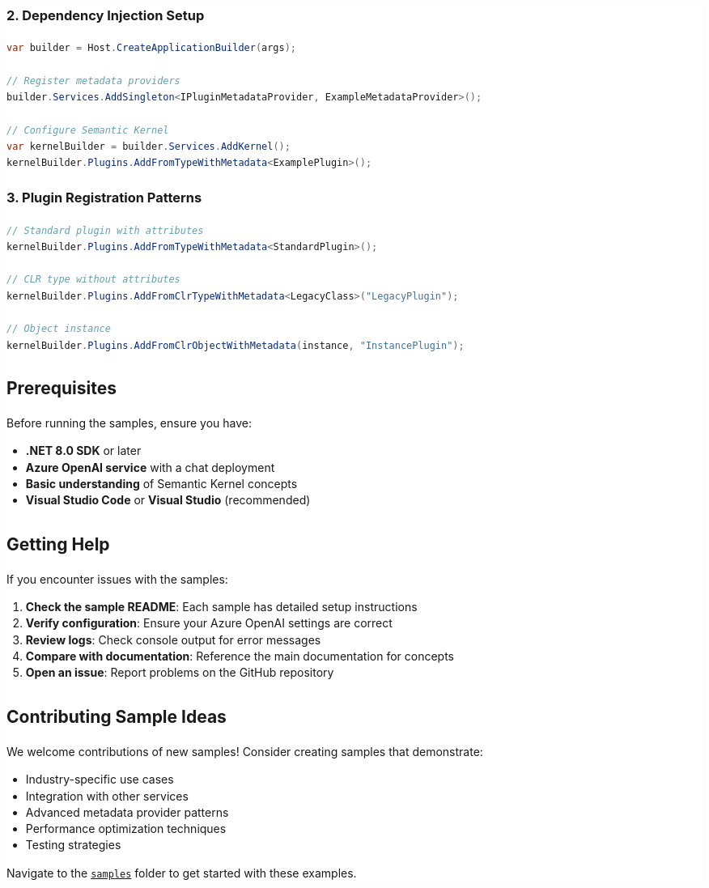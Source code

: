 ### 2. Dependency Injection Setup

```csharp
var builder = Host.CreateApplicationBuilder(args);

// Register metadata providers
builder.Services.AddSingleton<IPluginMetadataProvider, ExampleMetadataProvider>();

// Configure Semantic Kernel
var kernelBuilder = builder.Services.AddKernel();
kernelBuilder.Plugins.AddFromTypeWithMetadata<ExamplePlugin>();
```

### 3. Plugin Registration Patterns

```csharp
// Standard plugin with attributes
kernelBuilder.Plugins.AddFromTypeWithMetadata<StandardPlugin>();

// CLR type without attributes
kernelBuilder.Plugins.AddFromClrTypeWithMetadata<LegacyClass>("LegacyPlugin");

// Object instance
kernelBuilder.Plugins.AddFromClrObjectWithMetadata(instance, "InstancePlugin");
```

## Prerequisites

Before running the samples, ensure you have:

- **.NET 8.0 SDK** or later
- **Azure OpenAI service** with a chat deployment
- **Basic understanding** of Semantic Kernel concepts
- **Visual Studio Code** or **Visual Studio** (recommended)

## Getting Help

If you encounter issues with the samples:

1. **Check the sample README**: Each sample has detailed setup instructions
2. **Verify configuration**: Ensure your Azure OpenAI settings are correct
3. **Review logs**: Check console output for error messages
4. **Compare with documentation**: Reference the main documentation for concepts
5. **Open an issue**: Report problems on the GitHub repository

## Contributing Sample Ideas

We welcome contributions of new samples! Consider creating samples that demonstrate:

- Industry-specific use cases
- Integration with other services
- Advanced metadata provider patterns
- Performance optimization techniques
- Testing strategies

Navigate to the [`samples`](https://github.com/lsiddiquee/SemanticPluginForge/tree/main/samples/) folder to get started with these examples.
